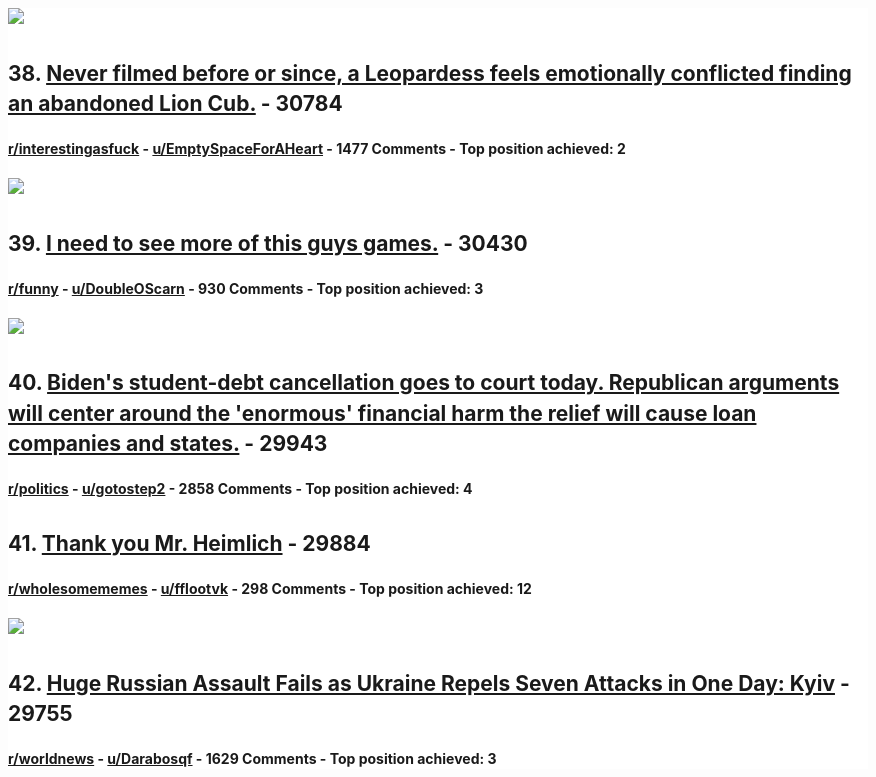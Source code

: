 <a href="https://i.redd.it/0bsgprp9fdt91.jpg"><img src="https://b.thumbs.redditmedia.com/lOIYEf4t8jqUyyskcdmfPzBZZgBMgu5Y5i1RUkQbfYQ.jpg"></img></a>

## 38. [Never filmed before or since, a Leopardess feels emotionally conflicted finding an abandoned Lion Cub.](http://reddit.com/r/interestingasfuck/comments/y28gez/never_filmed_before_or_since_a_leopardess_feels/) - 30784
#### [r/interestingasfuck](http://reddit.com/r/interestingasfuck) - [u/EmptySpaceForAHeart](http://reddit.com/u/EmptySpaceForAHeart) - 1477 Comments - Top position achieved: 2

<a href="https://v.redd.it/k6v0bx8kiet91"><img src="https://b.thumbs.redditmedia.com/zHVbNdifcKWyp2jMlc1nU8r8CKDgtMrOVI-FSF-UmqA.jpg"></img></a>

## 39. [I need to see more of this guys games.](http://reddit.com/r/funny/comments/y2fxri/i_need_to_see_more_of_this_guys_games/) - 30430
#### [r/funny](http://reddit.com/r/funny) - [u/DoubleOScarn](http://reddit.com/u/DoubleOScarn) - 930 Comments - Top position achieved: 3

<a href="https://v.redd.it/j7h5k73dzft91"><img src="https://b.thumbs.redditmedia.com/iShatGH2p-EAbHjq-pRTPZOX3apCGMoX1-_wbSwKUTE.jpg"></img></a>

## 40. [Biden's student-debt cancellation goes to court today. Republican arguments will center around the 'enormous' financial harm the relief will cause loan companies and states.](http://reddit.com/r/politics/comments/y25o30/bidens_studentdebt_cancellation_goes_to_court/) - 29943
#### [r/politics](http://reddit.com/r/politics) - [u/gotostep2](http://reddit.com/u/gotostep2) - 2858 Comments - Top position achieved: 4

## 41. [Thank you Mr. Heimlich](http://reddit.com/r/wholesomememes/comments/y26609/thank_you_mr_heimlich/) - 29884
#### [r/wholesomememes](http://reddit.com/r/wholesomememes) - [u/fflootvk](http://reddit.com/u/fflootvk) - 298 Comments - Top position achieved: 12

<a href="https://i.redd.it/gk9x93ww2et91.jpg"><img src="https://b.thumbs.redditmedia.com/yJOB3SUh4ufps2qYUoqpdczEXO2yzQdtWVgBMoMo2pA.jpg"></img></a>

## 42. [Huge Russian Assault Fails as Ukraine Repels Seven Attacks in One Day: Kyiv](http://reddit.com/r/worldnews/comments/y20u66/huge_russian_assault_fails_as_ukraine_repels/) - 29755
#### [r/worldnews](http://reddit.com/r/worldnews) - [u/Darabosqf](http://reddit.com/u/Darabosqf) - 1629 Comments - Top position achieved: 3
